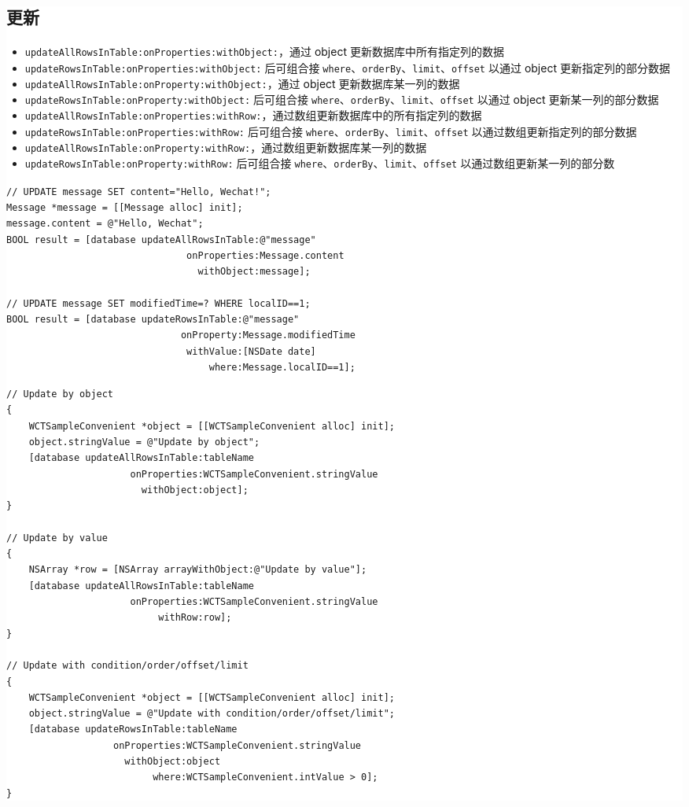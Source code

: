 

## 更新

* `updateAllRowsInTable:onProperties:withObject:`，通过 object 更新数据库中所有指定列的数据
* `updateRowsInTable:onProperties:withObject:` 后可组合接 `where`、`orderBy`、`limit`、`offset` 以通过 object 更新指定列的部分数据
* `updateAllRowsInTable:onProperty:withObject:`，通过 object 更新数据库某一列的数据
* `updateRowsInTable:onProperty:withObject:` 后可组合接 `where`、`orderBy`、`limit`、`offset` 以通过 object 更新某一列的部分数据
* `updateAllRowsInTable:onProperties:withRow:`，通过数组更新数据库中的所有指定列的数据
* `updateRowsInTable:onProperties:withRow:` 后可组合接 `where`、`orderBy`、`limit`、`offset` 以通过数组更新指定列的部分数据
* `updateAllRowsInTable:onProperty:withRow:`，通过数组更新数据库某一列的数据
* `updateRowsInTable:onProperty:withRow:` 后可组合接 `where`、`orderBy`、`limit`、`offset` 以通过数组更新某一列的部分数

```objc
// UPDATE message SET content="Hello, Wechat!";
Message *message = [[Message alloc] init];
message.content = @"Hello, Wechat";
BOOL result = [database updateAllRowsInTable:@"message"
                                onProperties:Message.content
                                  withObject:message];

// UPDATE message SET modifiedTime=? WHERE localID==1;
BOOL result = [database updateRowsInTable:@"message"
                               onProperty:Message.modifiedTime
                                withValue:[NSDate date]
                                    where:Message.localID==1];
```

```objc
// Update by object
{
    WCTSampleConvenient *object = [[WCTSampleConvenient alloc] init];
    object.stringValue = @"Update by object";
    [database updateAllRowsInTable:tableName
                      onProperties:WCTSampleConvenient.stringValue
                        withObject:object];
}

// Update by value
{
    NSArray *row = [NSArray arrayWithObject:@"Update by value"];
    [database updateAllRowsInTable:tableName
                      onProperties:WCTSampleConvenient.stringValue
                           withRow:row];
}

// Update with condition/order/offset/limit
{
    WCTSampleConvenient *object = [[WCTSampleConvenient alloc] init];
    object.stringValue = @"Update with condition/order/offset/limit";
    [database updateRowsInTable:tableName
                   onProperties:WCTSampleConvenient.stringValue
                     withObject:object
                          where:WCTSampleConvenient.intValue > 0];
}
```
